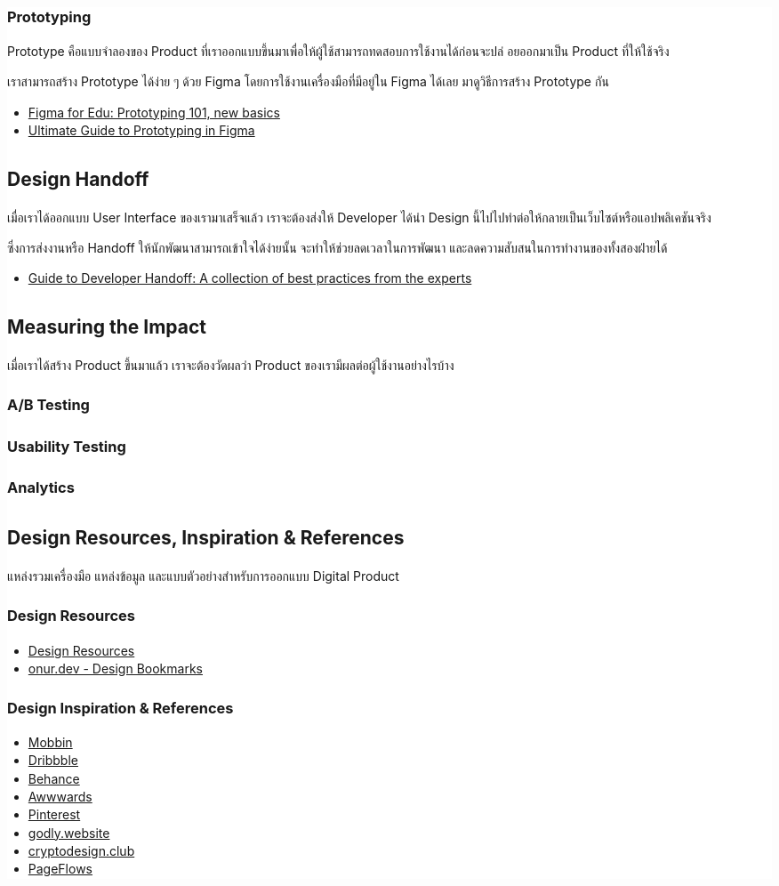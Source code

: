 ### Prototyping

Prototype คือแบบจำลองของ Product ที่เราออกแบบขึ้นมาเพื่อให้ผู้ใช้สามารถทดสอบการใช้งานได้ก่อนจะปล่ อยออกมาเป็น Product ที่ให้ใช้จริง

เราสามารถสร้าง Prototype ได้ง่าย ๆ ด้วย Figma โดยการใช้งานเครื่องมือที่มีอยู่ใน Figma ได้เลย มาดูวิธีการสร้าง Prototype กัน

-   [Figma for Edu: Prototyping 101, new basics](https://www.youtube.com/watch?v=UUsysuFmVrA&t=70s)
-   [Ultimate Guide to Prototyping in Figma](https://www.uiprep.com/blog/ultimate-guide-to-prototyping-in-figma)

## Design Handoff

เมื่อเราได้ออกแบบ User Interface ของเรามาเสร็จแล้ว เราจะต้องส่งให้ Developer ได้นำ Design นี้ไปไปทำต่อให้กลายเป็นเว็บไซต์หรือแอปพลิเคชันจริง

ซึ่งการส่งงานหรือ Handoff ให้นักพัฒนาสามารถเข้าใจได้ง่ายนั้น จะทำให้ช่วยลดเวลาในการพัฒนา และลดความสับสนในการทำงานของทั้งสองฝ่ายได้

-   [Guide to Developer Handoff: A collection of best practices from the experts](https://www.figma.com/best-practices/guide-to-developer-handoff/)

## Measuring the Impact

เมื่อเราได้สร้าง Product ขึ้นมาแล้ว เราจะต้องวัดผลว่า Product ของเรามีผลต่อผู้ใช้งานอย่างไรบ้าง

### A/B Testing

### Usability Testing

### Analytics

## Design Resources, Inspiration & References

แหล่งรวมเครื่องมือ แหล่งข้อมูล และแบบตัวอย่างสำหรับการออกแบบ Digital Product

### Design Resources

-   [Design Resources](https://designresourc.es/)
-   [onur.dev - Design Bookmarks](https://onur.dev/bookmarks/design)

### Design Inspiration & References

-   [Mobbin](https://mobbin.com)
-   [Dribbble](https://dribbble.com)
-   [Behance](https://www.behance.net)
-   [Awwwards](https://www.awwwards.com)
-   [Pinterest](https://www.pinterest.com)
-   [godly.website](https://godly.website/websites/startup)
-   [cryptodesign.club](https://cryptodesign.club/)
-   [PageFlows](https://pageflows.com/)
